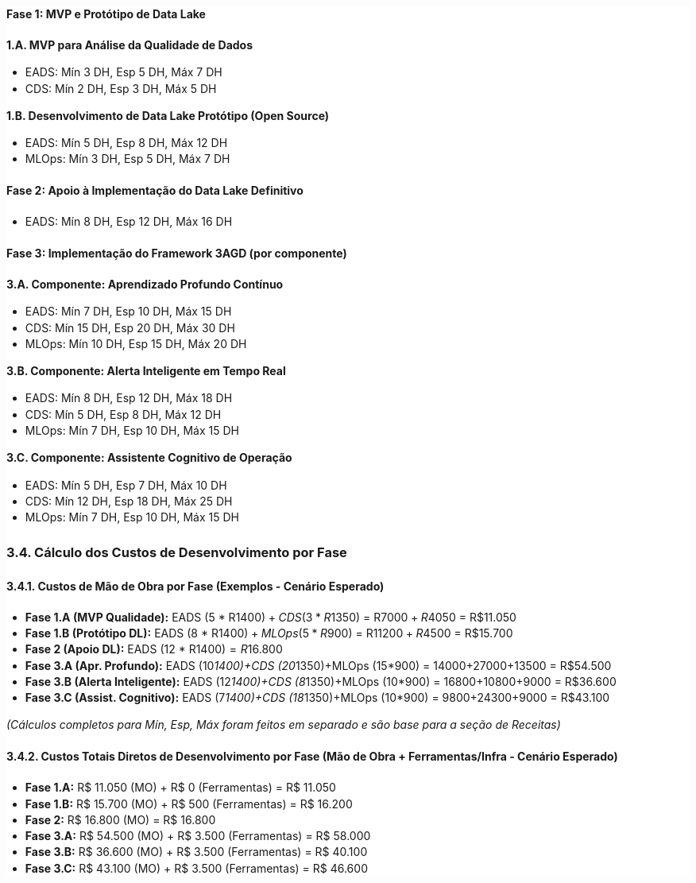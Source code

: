 #### Fase 1: MVP e Protótipo de Data Lake

**1.A. MVP para Análise da Qualidade de Dados**
*   EADS: Mín 3 DH, Esp 5 DH, Máx 7 DH
*   CDS: Mín 2 DH, Esp 3 DH, Máx 5 DH

**1.B. Desenvolvimento de Data Lake Protótipo (Open Source)**
*   EADS: Mín 5 DH, Esp 8 DH, Máx 12 DH
*   MLOps: Mín 3 DH, Esp 5 DH, Máx 7 DH

#### Fase 2: Apoio à Implementação do Data Lake Definitivo

*   EADS: Mín 8 DH, Esp 12 DH, Máx 16 DH

#### Fase 3: Implementação do Framework 3AGD (por componente)

**3.A. Componente: Aprendizado Profundo Contínuo**
*   EADS: Mín 7 DH, Esp 10 DH, Máx 15 DH
*   CDS: Mín 15 DH, Esp 20 DH, Máx 30 DH
*   MLOps: Mín 10 DH, Esp 15 DH, Máx 20 DH

**3.B. Componente: Alerta Inteligente em Tempo Real**
*   EADS: Mín 8 DH, Esp 12 DH, Máx 18 DH
*   CDS: Mín 5 DH, Esp 8 DH, Máx 12 DH
*   MLOps: Mín 7 DH, Esp 10 DH, Máx 15 DH

**3.C. Componente: Assistente Cognitivo de Operação**
*   EADS: Mín 5 DH, Esp 7 DH, Máx 10 DH
*   CDS: Mín 12 DH, Esp 18 DH, Máx 25 DH
*   MLOps: Mín 7 DH, Esp 10 DH, Máx 15 DH

### 3.4. Cálculo dos Custos de Desenvolvimento por Fase

#### 3.4.1. Custos de Mão de Obra por Fase (Exemplos - Cenário Esperado)

*   **Fase 1.A (MVP Qualidade):** EADS (5 * R$1400) + CDS (3 * R$1350) = R$7000 + R$4050 = R$11.050
*   **Fase 1.B (Protótipo DL):** EADS (8 * R$1400) + MLOps (5 * R$900) = R$11200 + R$4500 = R$15.700
*   **Fase 2 (Apoio DL):** EADS (12 * R$1400) = R$16.800
*   **Fase 3.A (Apr. Profundo):** EADS (10*1400)+CDS (20*1350)+MLOps (15*900) = 14000+27000+13500 = R$54.500
*   **Fase 3.B (Alerta Inteligente):** EADS (12*1400)+CDS (8*1350)+MLOps (10*900) = 16800+10800+9000 = R$36.600
*   **Fase 3.C (Assist. Cognitivo):** EADS (7*1400)+CDS (18*1350)+MLOps (10*900) = 9800+24300+9000 = R$43.100

*(Cálculos completos para Mín, Esp, Máx foram feitos em separado e são base para a seção de Receitas)*

#### 3.4.2. Custos Totais Diretos de Desenvolvimento por Fase (Mão de Obra + Ferramentas/Infra - Cenário Esperado)

*   **Fase 1.A:** R$ 11.050 (MO) + R$ 0 (Ferramentas) = R$ 11.050
*   **Fase 1.B:** R$ 15.700 (MO) + R$ 500 (Ferramentas) = R$ 16.200
*   **Fase 2:** R$ 16.800 (MO) = R$ 16.800
*   **Fase 3.A:** R$ 54.500 (MO) + R$ 3.500 (Ferramentas) = R$ 58.000
*   **Fase 3.B:** R$ 36.600 (MO) + R$ 3.500 (Ferramentas) = R$ 40.100
*   **Fase 3.C:** R$ 43.100 (MO) + R$ 3.500 (Ferramentas) = R$ 46.600
